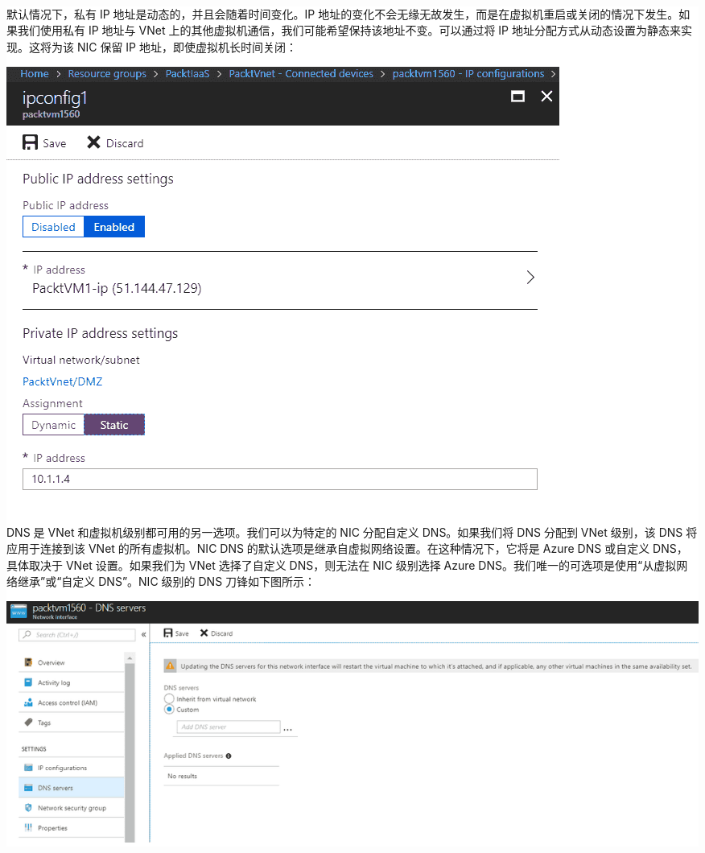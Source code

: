 默认情况下，私有 IP 地址是动态的，并且会随着时间变化。IP 地址的变化不会无缘无故发生，而是在虚拟机重启或关闭的情况下发生。如果我们使用私有 IP 地址与 VNet 上的其他虚拟机通信，我们可能希望保持该地址不变。可以通过将 IP 地址分配方式从动态设置为静态来实现。这将为该 NIC 保留 IP 地址，即使虚拟机长时间关闭：

![](img/e5d12c21-7387-42f3-99bd-4db4f9bd028c.png)

DNS 是 VNet 和虚拟机级别都可用的另一选项。我们可以为特定的 NIC 分配自定义 DNS。如果我们将 DNS 分配到 VNet 级别，该 DNS 将应用于连接到该 VNet 的所有虚拟机。NIC DNS 的默认选项是继承自虚拟网络设置。在这种情况下，它将是 Azure DNS 或自定义 DNS，具体取决于 VNet 设置。如果我们为 VNet 选择了自定义 DNS，则无法在 NIC 级别选择 Azure DNS。我们唯一的可选项是使用“从虚拟网络继承”或“自定义 DNS”。NIC 级别的 DNS 刀锋如下图所示：

![](img/e600ed88-1b4a-4e19-a026-a012e5aaedf0.png)
